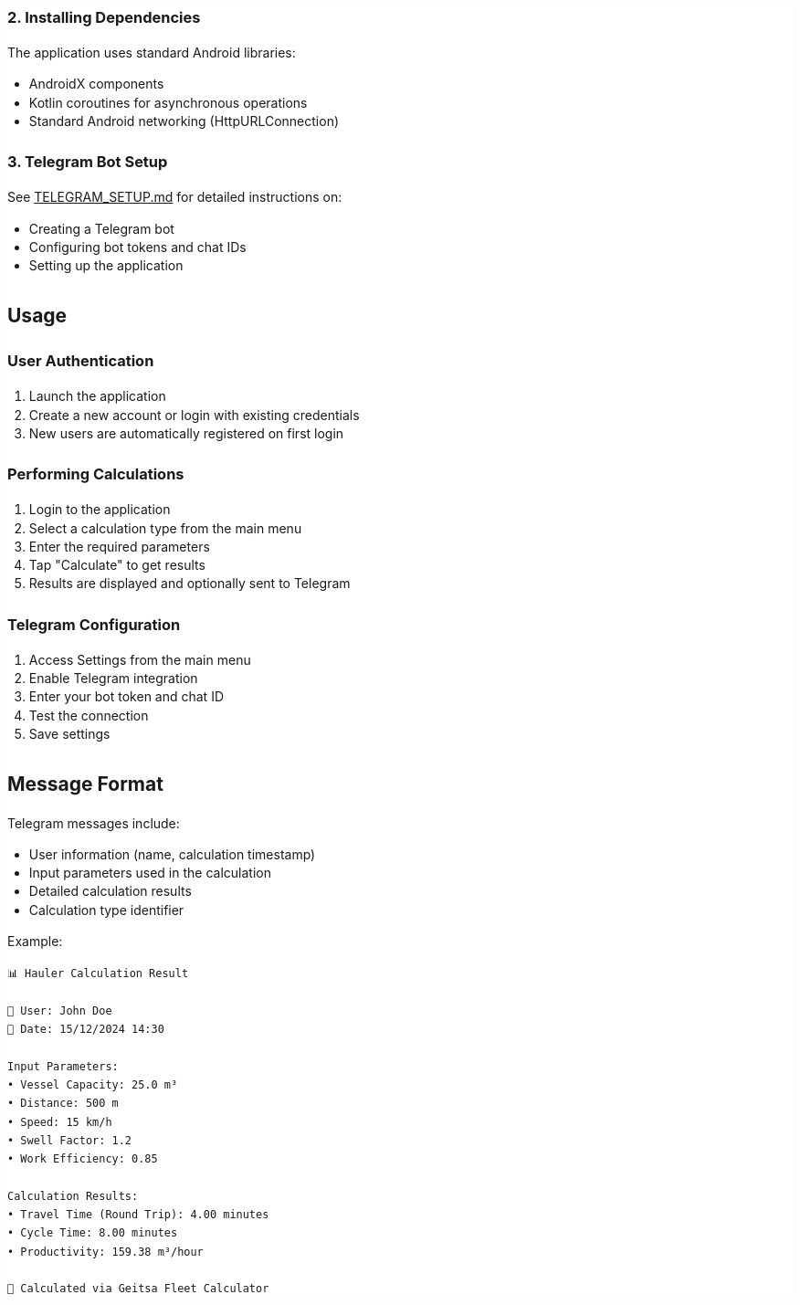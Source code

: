### 2. Installing Dependencies
The application uses standard Android libraries:
- AndroidX components
- Kotlin coroutines for asynchronous operations
- Standard Android networking (HttpURLConnection)

### 3. Telegram Bot Setup
See [TELEGRAM_SETUP.md](TELEGRAM_SETUP.md) for detailed instructions on:
- Creating a Telegram bot
- Configuring bot tokens and chat IDs
- Setting up the application

## Usage

### User Authentication
1. Launch the application
2. Create a new account or login with existing credentials
3. New users are automatically registered on first login

### Performing Calculations
1. Login to the application
2. Select a calculation type from the main menu
3. Enter the required parameters
4. Tap "Calculate" to get results
5. Results are displayed and optionally sent to Telegram

### Telegram Configuration
1. Access Settings from the main menu
2. Enable Telegram integration
3. Enter your bot token and chat ID
4. Test the connection
5. Save settings

## Message Format

Telegram messages include:
- User information (name, calculation timestamp)
- Input parameters used in the calculation
- Detailed calculation results
- Calculation type identifier

Example:
```
📊 Hauler Calculation Result

👤 User: John Doe
📅 Date: 15/12/2024 14:30

Input Parameters:
• Vessel Capacity: 25.0 m³
• Distance: 500 m
• Speed: 15 km/h
• Swell Factor: 1.2
• Work Efficiency: 0.85

Calculation Results:
• Travel Time (Round Trip): 4.00 minutes
• Cycle Time: 8.00 minutes
• Productivity: 159.38 m³/hour

🚛 Calculated via Geitsa Fleet Calculator
```